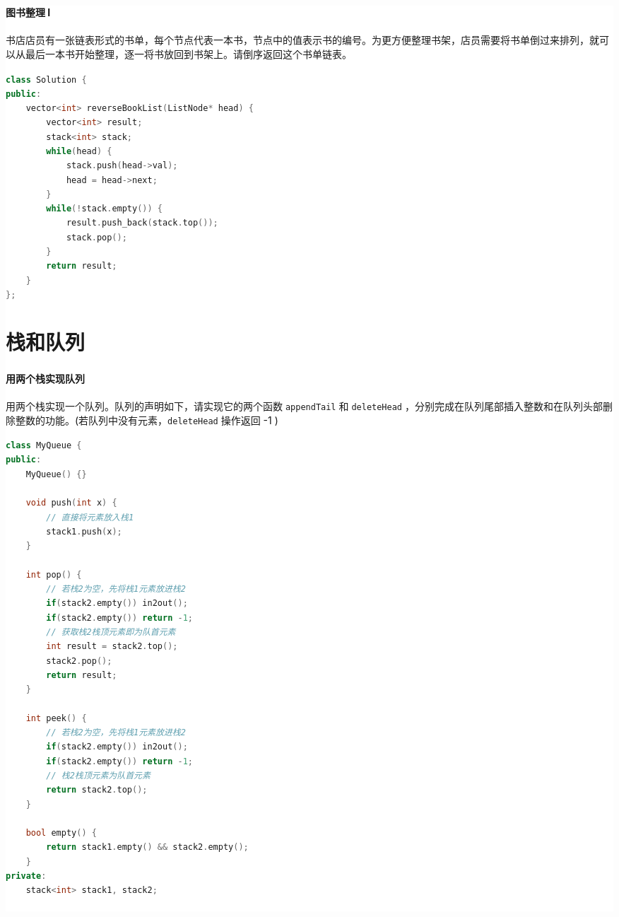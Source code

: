 #### 图书整理 Ⅰ

书店店员有一张链表形式的书单，每个节点代表一本书，节点中的值表示书的编号。为更方便整理书架，店员需要将书单倒过来排列，就可以从最后一本书开始整理，逐一将书放回到书架上。请倒序返回这个书单链表。

```CPP
class Solution {
public:
    vector<int> reverseBookList(ListNode* head) {
        vector<int> result;
        stack<int> stack;
        while(head) {
            stack.push(head->val);
            head = head->next;
        }
        while(!stack.empty()) {
            result.push_back(stack.top());
            stack.pop();
        }
        return result;
    }
};
```

# 栈和队列

#### 用两个栈实现队列

用两个栈实现一个队列。队列的声明如下，请实现它的两个函数 `appendTail` 和 `deleteHead` ，分别完成在队列尾部插入整数和在队列头部删除整数的功能。(若队列中没有元素，`deleteHead` 操作返回 -1 )

```CPP
class MyQueue {
public:
    MyQueue() {}
    
    void push(int x) {
	    // 直接将元素放入栈1
        stack1.push(x);
    }
    
    int pop() {
		// 若栈2为空，先将栈1元素放进栈2
        if(stack2.empty()) in2out();
        if(stack2.empty()) return -1;
        // 获取栈2栈顶元素即为队首元素
        int result = stack2.top();
        stack2.pop();
        return result;
    }
    
    int peek() {
	    // 若栈2为空，先将栈1元素放进栈2
        if(stack2.empty()) in2out();
        if(stack2.empty()) return -1;
        // 栈2栈顶元素为队首元素
        return stack2.top();
    }
    
    bool empty() {
        return stack1.empty() && stack2.empty();
    }
private:
    stack<int> stack1, stack2;
    
```